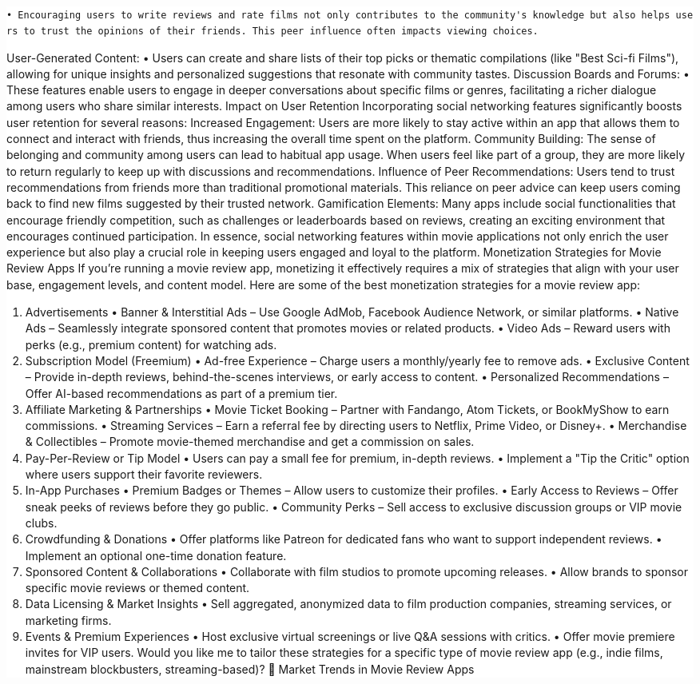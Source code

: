     • Encouraging users to write reviews and rate films not only contributes to the community's knowledge but also helps users to trust the opinions of their friends. This peer influence often impacts viewing choices.
User-Generated Content:
    • Users can create and share lists of their top picks or thematic compilations (like "Best Sci-fi Films"), allowing for unique insights and personalized suggestions that resonate with community tastes.
Discussion Boards and Forums:
    • These features enable users to engage in deeper conversations about specific films or genres, facilitating a richer dialogue among users who share similar interests.
Impact on User Retention
Incorporating social networking features significantly boosts user retention for several reasons:
Increased Engagement: Users are more likely to stay active within an app that allows them to connect and interact with friends, thus increasing the overall time spent on the platform.
Community Building: The sense of belonging and community among users can lead to habitual app usage. When users feel like part of a group, they are more likely to return regularly to keep up with discussions and recommendations.
Influence of Peer Recommendations: Users tend to trust recommendations from friends more than traditional promotional materials. This reliance on peer advice can keep users coming back to find new films suggested by their trusted network.
Gamification Elements: Many apps include social functionalities that encourage friendly competition, such as challenges or leaderboards based on reviews, creating an exciting environment that encourages continued participation.
In essence, social networking features within movie applications not only enrich the user experience but also play a crucial role in keeping users engaged and loyal to the platform.
Monetization Strategies for Movie Review Apps
If you’re running a movie review app, monetizing it effectively requires a mix of strategies that align with your user base, engagement levels, and content model. Here are some of the best monetization strategies for a movie review app:
1. Advertisements
    • Banner & Interstitial Ads – Use Google AdMob, Facebook Audience Network, or similar platforms. 
    • Native Ads – Seamlessly integrate sponsored content that promotes movies or related products. 
    • Video Ads – Reward users with perks (e.g., premium content) for watching ads. 
2. Subscription Model (Freemium)
    • Ad-free Experience – Charge users a monthly/yearly fee to remove ads. 
    • Exclusive Content – Provide in-depth reviews, behind-the-scenes interviews, or early access to content. 
    • Personalized Recommendations – Offer AI-based recommendations as part of a premium tier. 
3. Affiliate Marketing & Partnerships
    • Movie Ticket Booking – Partner with Fandango, Atom Tickets, or BookMyShow to earn commissions. 
    • Streaming Services – Earn a referral fee by directing users to Netflix, Prime Video, or Disney+. 
    • Merchandise & Collectibles – Promote movie-themed merchandise and get a commission on sales. 
4. Pay-Per-Review or Tip Model
    • Users can pay a small fee for premium, in-depth reviews. 
    • Implement a "Tip the Critic" option where users support their favorite reviewers. 
5. In-App Purchases
    • Premium Badges or Themes – Allow users to customize their profiles. 
    • Early Access to Reviews – Offer sneak peeks of reviews before they go public. 
    • Community Perks – Sell access to exclusive discussion groups or VIP movie clubs. 
6. Crowdfunding & Donations
    • Offer platforms like Patreon for dedicated fans who want to support independent reviews. 
    • Implement an optional one-time donation feature. 
7. Sponsored Content & Collaborations
    • Collaborate with film studios to promote upcoming releases. 
    • Allow brands to sponsor specific movie reviews or themed content. 
8. Data Licensing & Market Insights
    • Sell aggregated, anonymized data to film production companies, streaming services, or marketing firms. 
9. Events & Premium Experiences
    • Host exclusive virtual screenings or live Q&A sessions with critics. 
    • Offer movie premiere invites for VIP users. 
Would you like me to tailor these strategies for a specific type of movie review app (e.g., indie films, mainstream blockbusters, streaming-based)? 🚀
Market Trends in Movie Review Apps